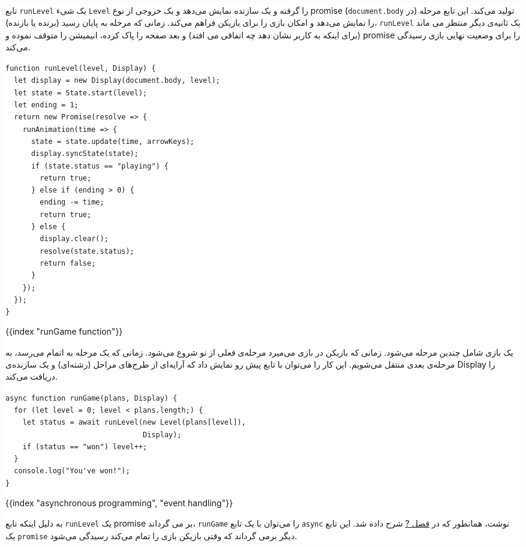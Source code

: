 تابع `runLevel` یک شیء `Level` را گرفته و یک سازنده نمایش می‌دهد و یک خروجی از
نوع promise تولید می‌کند. این تابع مرحله (در <bdo>`document.body`</bdo>) را
نمایش می‌دهد و امکان بازی را برای بازیکن فراهم می‌کند. زمانی که مرحله به پایان
رسید (برنده یا بازنده)، `runLevel` یک ثانیه‌ی دیگر منتظر می ماند (برای اینکه به
کاربر نشان دهد چه اتفاقی می افتد) و بعد صفحه را پاک کرده، انیمیشن را متوقف نموده
و promise را برای وضعیت نهایی بازی رسیدگی می‌کند.

```{includeCode: true}
function runLevel(level, Display) {
  let display = new Display(document.body, level);
  let state = State.start(level);
  let ending = 1;
  return new Promise(resolve => {
    runAnimation(time => {
      state = state.update(time, arrowKeys);
      display.syncState(state);
      if (state.status == "playing") {
        return true;
      } else if (ending > 0) {
        ending -= time;
        return true;
      } else {
        display.clear();
        resolve(state.status);
        return false;
      }
    });
  });
}
```

{{index "runGame function"}}

یک بازی شامل چندین مرحله می‌شود. زمانی که بازیکن در بازی می‌میرد مرحله‌ی فعلی از
نو شروع می‌شود. زمانی که یک مرحله به اتمام می‌رسد، به مرحله‌ی بعدی منتقل می‌شویم.
این کار را می‌توان با تابع پیش رو نمایش داد که آرایه‌ای از طرح‌های مراحل (رشته‌ای)
و یک سازنده‌ی Display را دریافت می‌کند.

```{includeCode: true}
async function runGame(plans, Display) {
  for (let level = 0; level < plans.length;) {
    let status = await runLevel(new Level(plans[level]),
                                Display);
    if (status == "won") level++;
  }
  console.log("You've won!");
}
```

{{index "asynchronous programming", "event handling"}}

به دلیل اینکه تابع `runLevel` یک promise بر می گرداند، `runGame` را می‌توان با یک
تابع `async` نوشت، همانطور که در [فصل ?](async) شرح داده شد. این تابع یک `promise` دیگر برمی
گرداند که وقتی بازیکن بازی را تمام می‌کند رسیدگی می‌شود.
